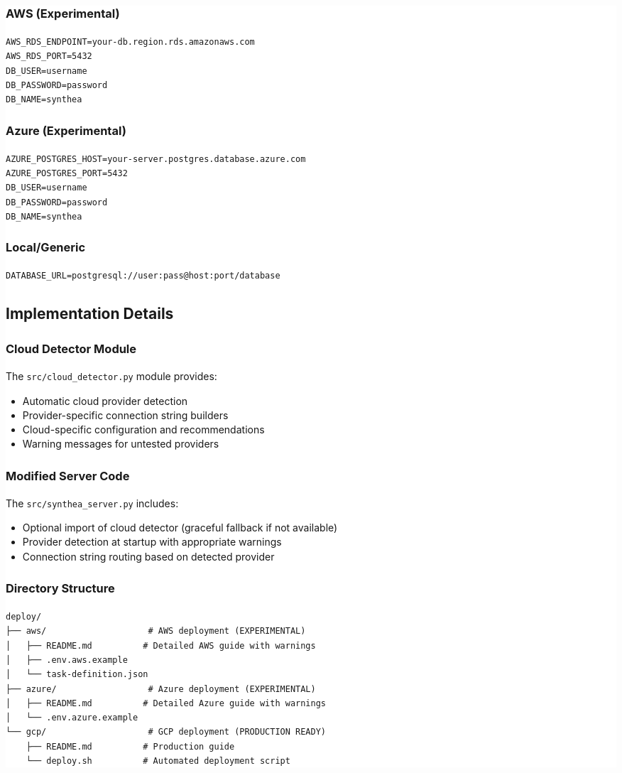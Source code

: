 ### AWS (Experimental)
```env
AWS_RDS_ENDPOINT=your-db.region.rds.amazonaws.com
AWS_RDS_PORT=5432
DB_USER=username
DB_PASSWORD=password
DB_NAME=synthea
```

### Azure (Experimental)
```env
AZURE_POSTGRES_HOST=your-server.postgres.database.azure.com
AZURE_POSTGRES_PORT=5432
DB_USER=username
DB_PASSWORD=password
DB_NAME=synthea
```

### Local/Generic
```env
DATABASE_URL=postgresql://user:pass@host:port/database
```

## Implementation Details

### Cloud Detector Module

The `src/cloud_detector.py` module provides:
- Automatic cloud provider detection
- Provider-specific connection string builders
- Cloud-specific configuration and recommendations
- Warning messages for untested providers

### Modified Server Code

The `src/synthea_server.py` includes:
- Optional import of cloud detector (graceful fallback if not available)
- Provider detection at startup with appropriate warnings
- Connection string routing based on detected provider

### Directory Structure

```
deploy/
├── aws/                    # AWS deployment (EXPERIMENTAL)
│   ├── README.md          # Detailed AWS guide with warnings
│   ├── .env.aws.example
│   └── task-definition.json
├── azure/                  # Azure deployment (EXPERIMENTAL)
│   ├── README.md          # Detailed Azure guide with warnings
│   └── .env.azure.example
└── gcp/                    # GCP deployment (PRODUCTION READY)
    ├── README.md          # Production guide
    └── deploy.sh          # Automated deployment script
```

